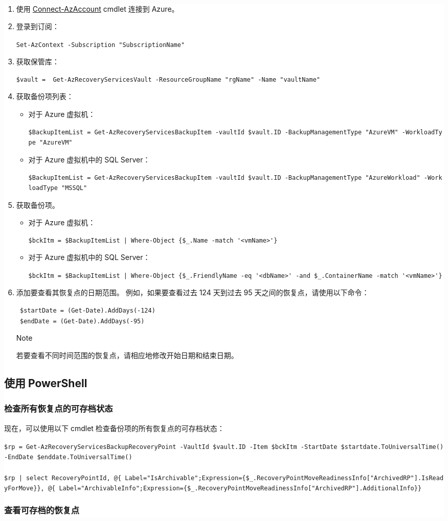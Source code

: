 1. 使用 [Connect-AzAccount](/powershell/module/az.accounts/connect-azaccount) cmdlet 连接到 Azure。
1. 登录到订阅：

   `Set-AzContext -Subscription "SubscriptionName"`

1. 获取保管库：

    `$vault =  Get-AzRecoveryServicesVault -ResourceGroupName "rgName" -Name "vaultName"`

1. 获取备份项列表：

    - 对于 Azure 虚拟机：

        `$BackupItemList = Get-AzRecoveryServicesBackupItem -vaultId $vault.ID -BackupManagementType "AzureVM" -WorkloadType "AzureVM"`

    - 对于 Azure 虚拟机中的 SQL Server：

        `$BackupItemList = Get-AzRecoveryServicesBackupItem -vaultId $vault.ID -BackupManagementType "AzureWorkload" -WorkloadType "MSSQL"`

1. 获取备份项。

    - 对于 Azure 虚拟机：

        `$bckItm = $BackupItemList | Where-Object {$_.Name -match '<vmName>'}`

    - 对于 Azure 虚拟机中的 SQL Server：

        `$bckItm = $BackupItemList | Where-Object {$_.FriendlyName -eq '<dbName>' -and $_.ContainerName -match '<vmName>'}`

1. 添加要查看其恢复点的日期范围。 例如，如果要查看过去 124 天到过去 95 天之间的恢复点，请使用以下命令：

   ```azurepowershell
    $startDate = (Get-Date).AddDays(-124)
    $endDate = (Get-Date).AddDays(-95) 

    ```
    >[!NOTE]
    >若要查看不同时间范围的恢复点，请相应地修改开始日期和结束日期。
## <a name="use-powershell"></a>使用 PowerShell

### <a name="check-the-archivable-status-of-all-the-recovery-points"></a>检查所有恢复点的可存档状态

现在，可以使用以下 cmdlet 检查备份项的所有恢复点的可存档状态：

```azurepowershell
$rp = Get-AzRecoveryServicesBackupRecoveryPoint -VaultId $vault.ID -Item $bckItm -StartDate $startdate.ToUniversalTime() -EndDate $enddate.ToUniversalTime() 

$rp | select RecoveryPointId, @{ Label="IsArchivable";Expression={$_.RecoveryPointMoveReadinessInfo["ArchivedRP"].IsReadyForMove}}, @{ Label="ArchivableInfo";Expression={$_.RecoveryPointMoveReadinessInfo["ArchivedRP"].AdditionalInfo}}
```

### <a name="check-archivable-recovery-points"></a>查看可存档的恢复点
